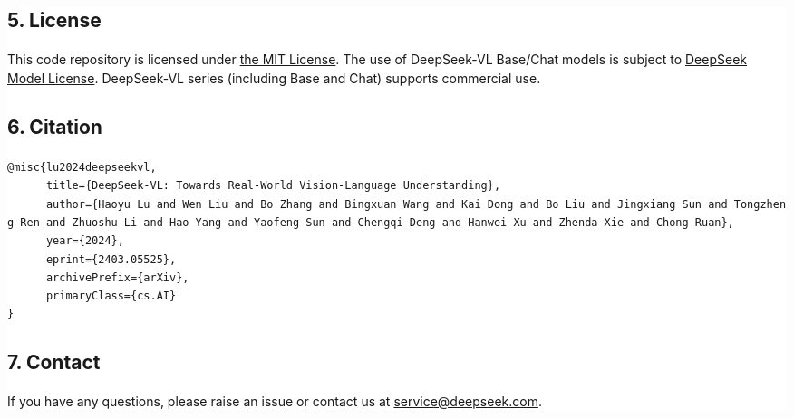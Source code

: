## 5. License

This code repository is licensed under [the MIT License](https://github.com/deepseek-ai/DeepSeek-LLM/blob/HEAD/LICENSE-CODE). The use of DeepSeek-VL Base/Chat models is subject to [DeepSeek Model License](https://github.com/deepseek-ai/DeepSeek-LLM/blob/HEAD/LICENSE-MODEL). DeepSeek-VL series (including Base and Chat) supports commercial use.

## 6. Citation

```
@misc{lu2024deepseekvl,
      title={DeepSeek-VL: Towards Real-World Vision-Language Understanding},
      author={Haoyu Lu and Wen Liu and Bo Zhang and Bingxuan Wang and Kai Dong and Bo Liu and Jingxiang Sun and Tongzheng Ren and Zhuoshu Li and Hao Yang and Yaofeng Sun and Chengqi Deng and Hanwei Xu and Zhenda Xie and Chong Ruan},
      year={2024},
      eprint={2403.05525},
      archivePrefix={arXiv},
      primaryClass={cs.AI}
}
```

## 7. Contact

If you have any questions, please raise an issue or contact us at [service@deepseek.com](mailto:service@deepseek.com).
